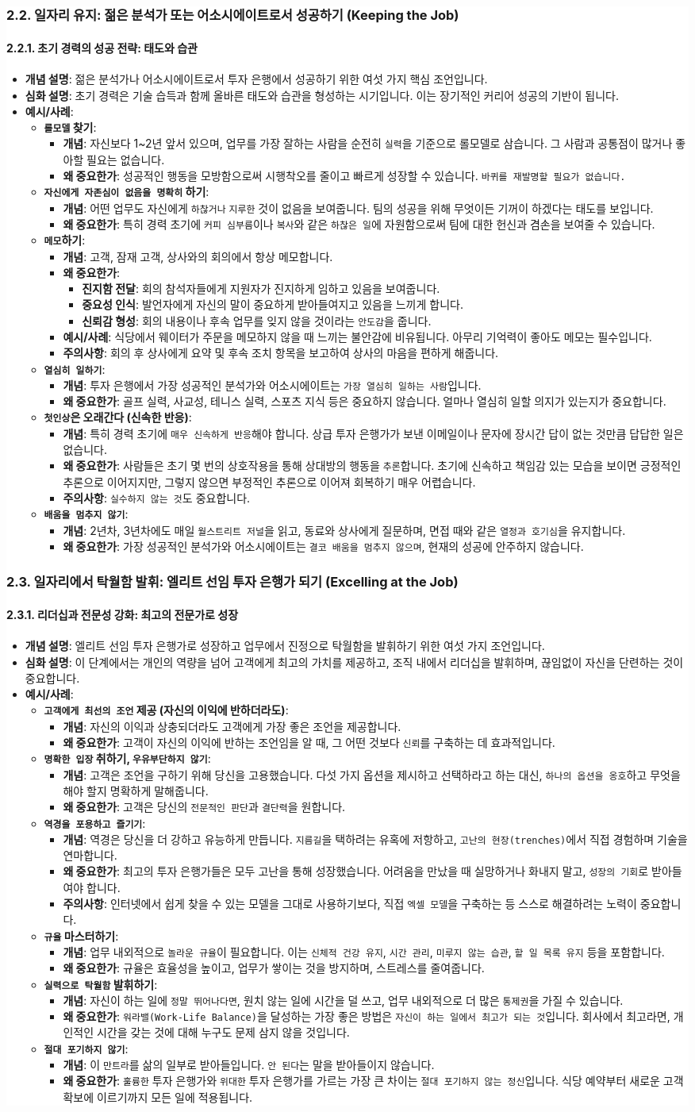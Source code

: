 ### 2.2. 일자리 유지: 젊은 분석가 또는 어소시에이트로서 성공하기 (Keeping the Job)

#### 2.2.1. 초기 경력의 성공 전략: 태도와 습관

*   **개념 설명**: 젊은 분석가나 어소시에이트로서 투자 은행에서 성공하기 위한 여섯 가지 핵심 조언입니다.
*   **심화 설명**: 초기 경력은 기술 습득과 함께 올바른 태도와 습관을 형성하는 시기입니다. 이는 장기적인 커리어 성공의 기반이 됩니다.
*   **예시/사례**:
    *   **`롤모델` 찾기**:
        *   **개념**: 자신보다 1~2년 앞서 있으며, 업무를 가장 잘하는 사람을 순전히 `실력`을 기준으로 롤모델로 삼습니다. 그 사람과 공통점이 많거나 좋아할 필요는 없습니다.
        *   **왜 중요한가**: 성공적인 행동을 모방함으로써 시행착오를 줄이고 빠르게 성장할 수 있습니다. `바퀴를 재발명할 필요가 없습니다.`
    *   **`자신에게 자존심이 없음을 명확히` 하기**:
        *   **개념**: 어떤 업무도 자신에게 `하찮거나` `지루한` 것이 없음을 보여줍니다. 팀의 성공을 위해 무엇이든 기꺼이 하겠다는 태도를 보입니다.
        *   **왜 중요한가**: 특히 경력 초기에 `커피 심부름`이나 `복사`와 같은 `하찮은 일`에 자원함으로써 팀에 대한 헌신과 겸손을 보여줄 수 있습니다.
    *   **`메모`하기**:
        *   **개념**: 고객, 잠재 고객, 상사와의 회의에서 항상 메모합니다.
        *   **왜 중요한가**:
            *   **진지함 전달**: 회의 참석자들에게 지원자가 진지하게 임하고 있음을 보여줍니다.
            *   **중요성 인식**: 발언자에게 자신의 말이 중요하게 받아들여지고 있음을 느끼게 합니다.
            *   **신뢰감 형성**: 회의 내용이나 후속 업무를 잊지 않을 것이라는 `안도감`을 줍니다.
        *   **예시/사례**: 식당에서 웨이터가 주문을 메모하지 않을 때 느끼는 불안감에 비유됩니다. 아무리 기억력이 좋아도 메모는 필수입니다.
        *   **주의사항**: 회의 후 상사에게 요약 및 후속 조치 항목을 보고하여 상사의 마음을 편하게 해줍니다.
    *   **`열심히 일하기`**:
        *   **개념**: 투자 은행에서 가장 성공적인 분석가와 어소시에이트는 `가장 열심히 일하는 사람`입니다.
        *   **왜 중요한가**: 골프 실력, 사교성, 테니스 실력, 스포츠 지식 등은 중요하지 않습니다. 얼마나 열심히 일할 의지가 있는지가 중요합니다.
    *   **`첫인상`은 오래간다 (신속한 반응)**:
        *   **개념**: 특히 경력 초기에 `매우 신속하게 반응`해야 합니다. 상급 투자 은행가가 보낸 이메일이나 문자에 장시간 답이 없는 것만큼 답답한 일은 없습니다.
        *   **왜 중요한가**: 사람들은 초기 몇 번의 상호작용을 통해 상대방의 행동을 `추론`합니다. 초기에 신속하고 책임감 있는 모습을 보이면 긍정적인 추론으로 이어지지만, 그렇지 않으면 부정적인 추론으로 이어져 회복하기 매우 어렵습니다.
        *   **주의사항**: `실수하지 않는 것`도 중요합니다.
    *   **`배움을 멈추지 않기`**:
        *   **개념**: 2년차, 3년차에도 매일 `월스트리트 저널`을 읽고, 동료와 상사에게 질문하며, 면접 때와 같은 `열정과 호기심`을 유지합니다.
        *   **왜 중요한가**: 가장 성공적인 분석가와 어소시에이트는 `결코 배움을 멈추지 않으며`, 현재의 성공에 안주하지 않습니다.

### 2.3. 일자리에서 탁월함 발휘: 엘리트 선임 투자 은행가 되기 (Excelling at the Job)

#### 2.3.1. 리더십과 전문성 강화: 최고의 전문가로 성장

*   **개념 설명**: 엘리트 선임 투자 은행가로 성장하고 업무에서 진정으로 탁월함을 발휘하기 위한 여섯 가지 조언입니다.
*   **심화 설명**: 이 단계에서는 개인의 역량을 넘어 고객에게 최고의 가치를 제공하고, 조직 내에서 리더십을 발휘하며, 끊임없이 자신을 단련하는 것이 중요합니다.
*   **예시/사례**:
    *   **`고객에게 최선의 조언` 제공 (자신의 이익에 반하더라도)**:
        *   **개념**: 자신의 이익과 상충되더라도 고객에게 가장 좋은 조언을 제공합니다.
        *   **왜 중요한가**: 고객이 자신의 이익에 반하는 조언임을 알 때, 그 어떤 것보다 `신뢰`를 구축하는 데 효과적입니다.
    *   **`명확한 입장` 취하기, `우유부단하지 않기`**:
        *   **개념**: 고객은 조언을 구하기 위해 당신을 고용했습니다. 다섯 가지 옵션을 제시하고 선택하라고 하는 대신, `하나의 옵션을 옹호`하고 무엇을 해야 할지 명확하게 말해줍니다.
        *   **왜 중요한가**: 고객은 당신의 `전문적인 판단`과 `결단력`을 원합니다.
    *   **`역경을 포용하고 즐기기`**:
        *   **개념**: 역경은 당신을 더 강하고 유능하게 만듭니다. `지름길`을 택하려는 유혹에 저항하고, `고난의 현장(trenches)`에서 직접 경험하며 기술을 연마합니다.
        *   **왜 중요한가**: 최고의 투자 은행가들은 모두 고난을 통해 성장했습니다. 어려움을 만났을 때 실망하거나 화내지 말고, `성장의 기회`로 받아들여야 합니다.
        *   **주의사항**: 인터넷에서 쉽게 찾을 수 있는 모델을 그대로 사용하기보다, 직접 `엑셀 모델`을 구축하는 등 스스로 해결하려는 노력이 중요합니다.
    *   **`규율` 마스터하기**:
        *   **개념**: 업무 내외적으로 `놀라운 규율`이 필요합니다. 이는 `신체적 건강 유지`, `시간 관리`, `미루지 않는 습관`, `할 일 목록 유지` 등을 포함합니다.
        *   **왜 중요한가**: 규율은 효율성을 높이고, 업무가 쌓이는 것을 방지하며, 스트레스를 줄여줍니다.
    *   **`실력으로 탁월함` 발휘하기**:
        *   **개념**: 자신이 하는 일에 `정말 뛰어나다면`, 원치 않는 일에 시간을 덜 쓰고, 업무 내외적으로 더 많은 `통제권`을 가질 수 있습니다.
        *   **왜 중요한가**: `워라밸(Work-Life Balance)`을 달성하는 가장 좋은 방법은 `자신이 하는 일에서 최고가 되는 것`입니다. 회사에서 최고라면, 개인적인 시간을 갖는 것에 대해 누구도 문제 삼지 않을 것입니다.
    *   **`절대 포기하지 않기`**:
        *   **개념**: 이 `만트라`를 삶의 일부로 받아들입니다. `안 된다`는 말을 받아들이지 않습니다.
        *   **왜 중요한가**: `훌륭한` 투자 은행가와 `위대한` 투자 은행가를 가르는 가장 큰 차이는 `절대 포기하지 않는 정신`입니다. 식당 예약부터 새로운 고객 확보에 이르기까지 모든 일에 적용됩니다.
